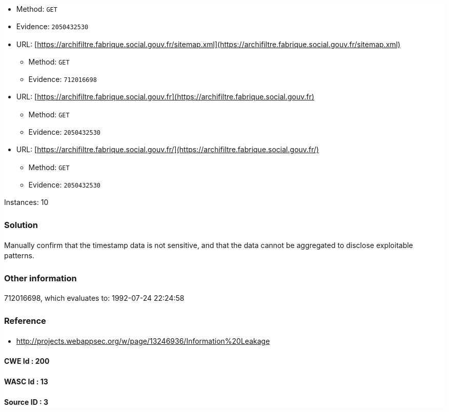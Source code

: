   
  * Method: `GET`
  
  
  * Evidence: `2050432530`
  
  
  
  
* URL: [https://archifiltre.fabrique.social.gouv.fr/sitemap.xml](https://archifiltre.fabrique.social.gouv.fr/sitemap.xml)
  
  
  * Method: `GET`
  
  
  * Evidence: `712016698`
  
  
  
  
* URL: [https://archifiltre.fabrique.social.gouv.fr](https://archifiltre.fabrique.social.gouv.fr)
  
  
  * Method: `GET`
  
  
  * Evidence: `2050432530`
  
  
  
  
* URL: [https://archifiltre.fabrique.social.gouv.fr/](https://archifiltre.fabrique.social.gouv.fr/)
  
  
  * Method: `GET`
  
  
  * Evidence: `2050432530`
  
  
  
  
Instances: 10
  
### Solution
<p>Manually confirm that the timestamp data is not sensitive, and that the data cannot be aggregated to disclose exploitable patterns.</p>
  
### Other information
<p>712016698, which evaluates to: 1992-07-24 22:24:58</p>
  
### Reference
* http://projects.webappsec.org/w/page/13246936/Information%20Leakage

  
#### CWE Id : 200
  
#### WASC Id : 13
  
#### Source ID : 3
